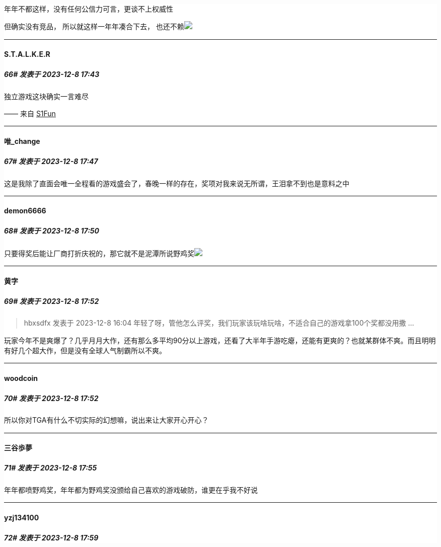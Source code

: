年年不都这样，没有任何公信力可言，更谈不上权威性

但确实没有竞品， 所以就这样一年年凑合下去， 也还不赖<img src="https://static.saraba1st.com/image/smiley/face2017/059.png" referrerpolicy="no-referrer">

*****

####  S.T.A.L.K.E.R  
##### 66#       发表于 2023-12-8 17:43

独立游戏这块确实一言难尽

—— 来自 [S1Fun](https://s1fun.koalcat.com)


*****

####  唯_change  
##### 67#       发表于 2023-12-8 17:47

这是我除了直面会唯一全程看的游戏盛会了，春晚一样的存在，奖项对我来说无所谓，王泪拿不到也是意料之中

*****

####  demon6666  
##### 68#       发表于 2023-12-8 17:50

只要得奖后能让厂商打折庆祝的，那它就不是泥潭所说野鸡奖<img src="https://static.saraba1st.com/image/smiley/face2017/034.png" referrerpolicy="no-referrer">

*****

####  黄字  
##### 69#       发表于 2023-12-8 17:52

<blockquote>hbxsdfx 发表于 2023-12-8 16:04
年轻了呀，管他怎么评奖，我们玩家该玩啥玩啥，不适合自己的游戏拿100个奖都没用撒 ...</blockquote>
玩家今年不是爽爆了？几乎月月大作，还有那么多平均90分以上游戏，还看了大半年手游吃瘪，还能有更爽的？也就某群体不爽。而且明明有好几个超大作，但是没有全球人气制霸所以不爽。

*****

####  woodcoin  
##### 70#       发表于 2023-12-8 17:52

所以你对TGA有什么不切实际的幻想嘛，说出来让大家开心开心？


*****

####  三谷歩夢  
##### 71#       发表于 2023-12-8 17:55

年年都喷野鸡奖，年年都为野鸡奖没颁给自己喜欢的游戏破防，谁更在乎我不好说

*****

####  yzj134100  
##### 72#       发表于 2023-12-8 17:59
